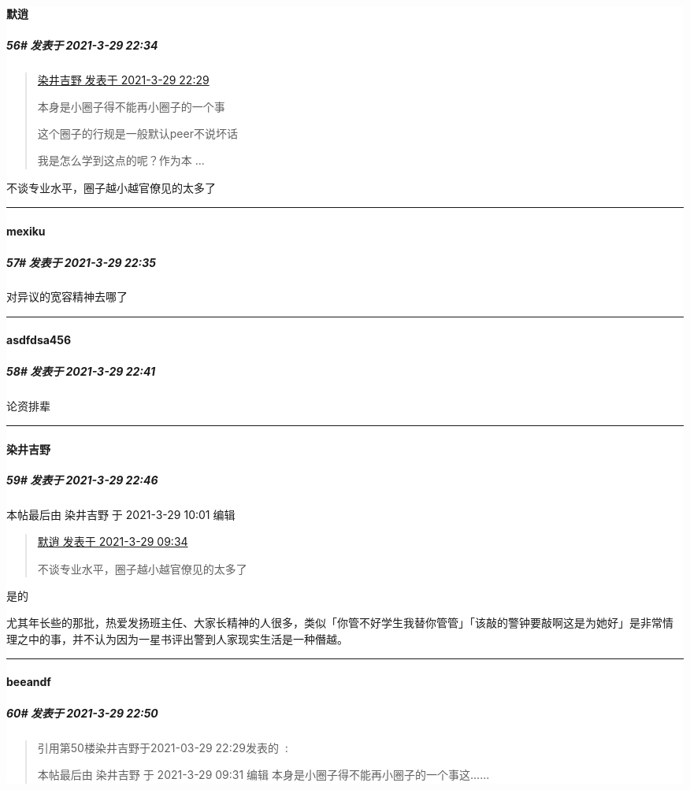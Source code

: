 ####  默逍  
##### 56#       发表于 2021-3-29 22:34


<blockquote><a href="httphttps://bbs.saraba1st.com/2b/forum.php?mod=redirect&amp;goto=findpost&amp;pid=50772687&amp;ptid=1995686" target="_blank">染井吉野 发表于 2021-3-29 22:29</a>

本身是小圈子得不能再小圈子的一个事

这个圈子的行规是一般默认peer不说坏话

我是怎么学到这点的呢？作为本 ...</blockquote>
不谈专业水平，圈子越小越官僚见的太多了


-----

####  mexiku  
##### 57#       发表于 2021-3-29 22:35


对异议的宽容精神去哪了


-----

####  asdfdsa456  
##### 58#       发表于 2021-3-29 22:41


论资排辈


-----

####  染井吉野  
##### 59#       发表于 2021-3-29 22:46


 本帖最后由 染井吉野 于 2021-3-29 10:01 编辑 
<blockquote><a href="httphttps://bbs.saraba1st.com/2b/forum.php?mod=redirect&amp;goto=findpost&amp;pid=50772742&amp;ptid=1995686" target="_blank">默逍 发表于 2021-3-29 09:34</a>

不谈专业水平，圈子越小越官僚见的太多了</blockquote>
是的


尤其年长些的那批，热爱发扬班主任、大家长精神的人很多，类似「你管不好学生我替你管管」「该敲的警钟要敲啊这是为她好」是非常情理之中的事，并不认为因为一星书评出警到人家现实生活是一种僭越。


-----

####  beeandf  
##### 60#       发表于 2021-3-29 22:50


<blockquote>引用第50楼染井吉野于2021-03-29 22:29发表的  :

本帖最后由 染井吉野 于 2021-3-29 09:31 编辑 本身是小圈子得不能再小圈子的一个事这......</blockquote>
